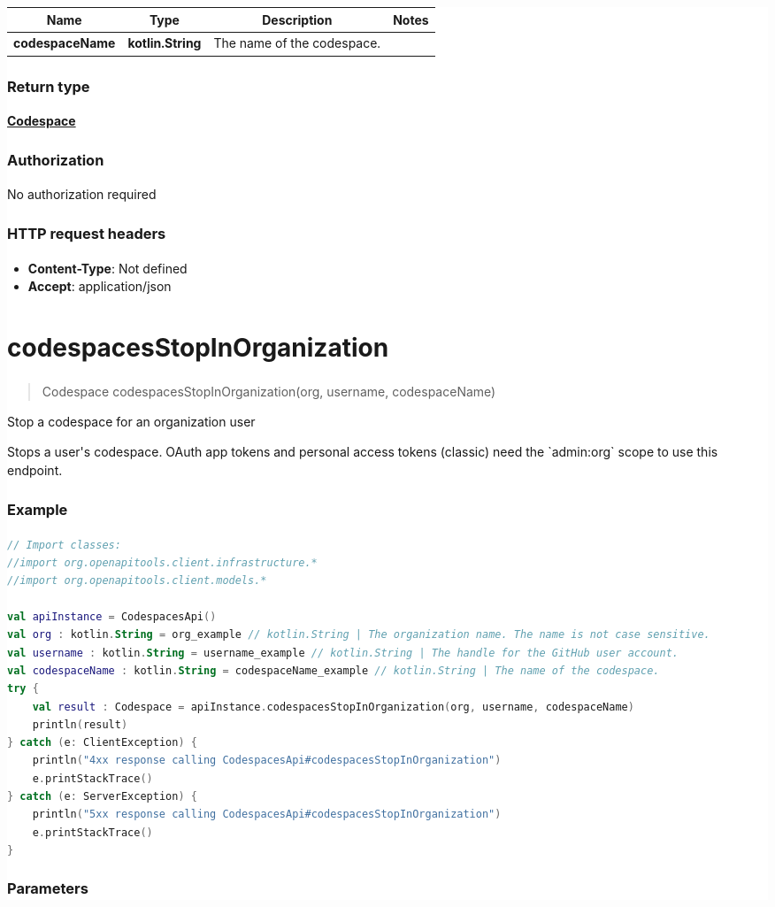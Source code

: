 Name | Type | Description  | Notes
------------- | ------------- | ------------- | -------------
 **codespaceName** | **kotlin.String**| The name of the codespace. |

### Return type

[**Codespace**](Codespace.md)

### Authorization

No authorization required

### HTTP request headers

 - **Content-Type**: Not defined
 - **Accept**: application/json

<a id="codespacesStopInOrganization"></a>
# **codespacesStopInOrganization**
> Codespace codespacesStopInOrganization(org, username, codespaceName)

Stop a codespace for an organization user

Stops a user&#39;s codespace.  OAuth app tokens and personal access tokens (classic) need the &#x60;admin:org&#x60; scope to use this endpoint.

### Example
```kotlin
// Import classes:
//import org.openapitools.client.infrastructure.*
//import org.openapitools.client.models.*

val apiInstance = CodespacesApi()
val org : kotlin.String = org_example // kotlin.String | The organization name. The name is not case sensitive.
val username : kotlin.String = username_example // kotlin.String | The handle for the GitHub user account.
val codespaceName : kotlin.String = codespaceName_example // kotlin.String | The name of the codespace.
try {
    val result : Codespace = apiInstance.codespacesStopInOrganization(org, username, codespaceName)
    println(result)
} catch (e: ClientException) {
    println("4xx response calling CodespacesApi#codespacesStopInOrganization")
    e.printStackTrace()
} catch (e: ServerException) {
    println("5xx response calling CodespacesApi#codespacesStopInOrganization")
    e.printStackTrace()
}
```

### Parameters
